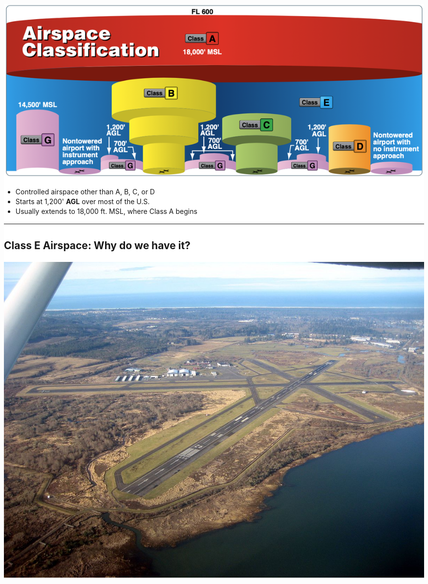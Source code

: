 ![h:350](images/image-2.png)

- Controlled airspace other than A, B, C, or D
- Starts at 1,200' **AGL** over most of the U.S.
- Usually extends to 18,000 ft. MSL, where Class A begins

---

## Class E Airspace: Why do we have it?

<div class="h-stack">

![w:500](images/image-14.png)
